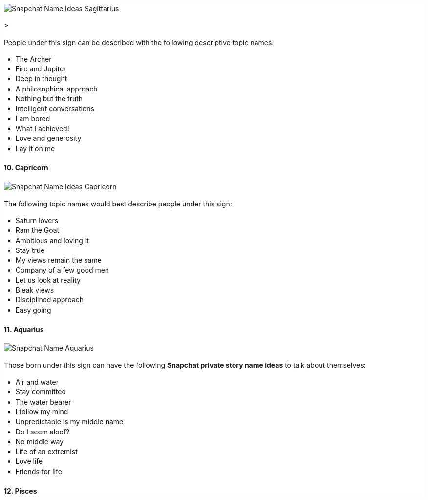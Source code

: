![Snapchat Name Ideas Sagittarius](https://images.wondershare.com/filmora/article-images/snapchat-name-idea-sagittarius.jpg)

\>

People under this sign can be described with the following descriptive topic names:

* The Archer
* Fire and Jupiter
* Deep in thought
* A philosophical approach
* Nothing but the truth
* Intelligent conversations
* I am bored
* What I achieved!
* Love and generosity
* Lay it on me

#### 10\.  Capricorn

![Snapchat Name Ideas Capricorn](https://images.wondershare.com/filmora/article-images/snapchat-name-idea-capricorn.jpg)

The following topic names would best describe people under this sign:

* Saturn lovers
* Ram the Goat
* Ambitious and loving it
* Stay true
* My views remain the same
* Company of a few good men
* Let us look at reality
* Bleak views
* Disciplined approach
* Easy going

#### 11\.  Aquarius

![Snapchat Name Aquarius](https://images.wondershare.com/filmora/article-images/snapchat-name-idea-aquarius.jpg)

Those born under this sign can have the following **Snapchat private story name ideas** to talk about themselves:

* Air and water
* Stay committed
* The water bearer
* I follow my mind
* Unpredictable is my middle name
* Do I seem aloof?
* No middle way
* Life of an extremist
* Love life
* Friends for life

#### 12\.  Pisces
